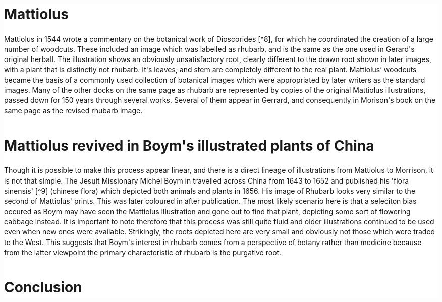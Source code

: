 <param ve-image 
       zoom="1"
       label="Gerard1.png" 
       description="Original Gerrard illustration" 
       license="public domain" 
       url="Gerard1.png">
       
# Mattiolus

Mattiolus in 1544 wrote a commentary on the botanical work of Dioscorides [^8], for which he coordinated the creation of a large number of woodcuts. These included an image which was labelled as rhubarb, and is the same as the one used in Gerard's original herball.  The illustration shows an obviously unsatisfactory root, clearly different to the drawn root shown in later images, with a plant that is distinctly not rhubarb. It's leaves, and stem are completely different to the real plant. Mattiolus’ woodcuts became the basis of a commonly used collection of botanical images which were appropriated by later writers as the standard images. Many of the other docks on the same page as rhubarb are represented by copies of the original Mattiolus illustrations, passed down for 150 years through several works. Several of them appear in Gerrard, and consequently in Morison's book on the same page as the revised rhubarb image.

<param ve-image 
       zoom="1"
       label="Mattiolus1.jpg" 
       description="Mattiolus illustration" 
       license="public domain" 
       url="Mattiolus1.jpg">

# Mattiolus revived in Boym's illustrated plants of China

Though it is possible to make this process appear linear, and there is a direct lineage of illustrations from Mattiolus to Morrison, it is not that simple. The Jesuit Missionary Michel Boym in travelled across China from 1643 to 1652 and published his 'flora sinensis' [^9] (chinese flora) which depicted both animals and plants in 1656. His image of Rhubarb looks very similar to the second of Mattiolus' prints. This was later coloured in after publication. The most likely scenario here is that a seleciton bias occured as Boym may have seen the Mattiolus illustration and gone out to find that plant, depicting some sort of flowering cabbage instead. It is important to note therefore that this process was still quite fluid and older illustrations continued to be used even when new ones were available. Strikingly, the roots depicted here are very small and obviously not those which were traded to the West. This suggests that Boym's interest in rhubarb comes from a perspective of botany rather than medicine because from the latter viewpoint the primary characteristic of rhubarb is the purgative root.

<param ve-image
       zoom="1"
       label="Boym1.jpg"
       description="Boym not in colour"
       license="public domain"
       url="Boym1.jpg">

# Conclusion
                            

[^1]: [Foust, C, Rhubarb: The Wondrous Drug, (Princeton University Press, 2014)]
[^2]: [Dioscorides, de materia medica, 3.2]
[^3]: [Morison, R, ‘Plantarum Historiae Universalis Oxoniensis pars secunda seu Herbarum Distributio Nova, per tabulas cognationis & affinitatis Ex Libro Naturae Observata & detecta’, (Oxford: from the Sheldonian Theatre, 1680), Biodiversity Heritage Library,  Biodiversity Heritage Library (2, Jan, 2022), Holding institution: Royal Botanical Garden, Madrid]